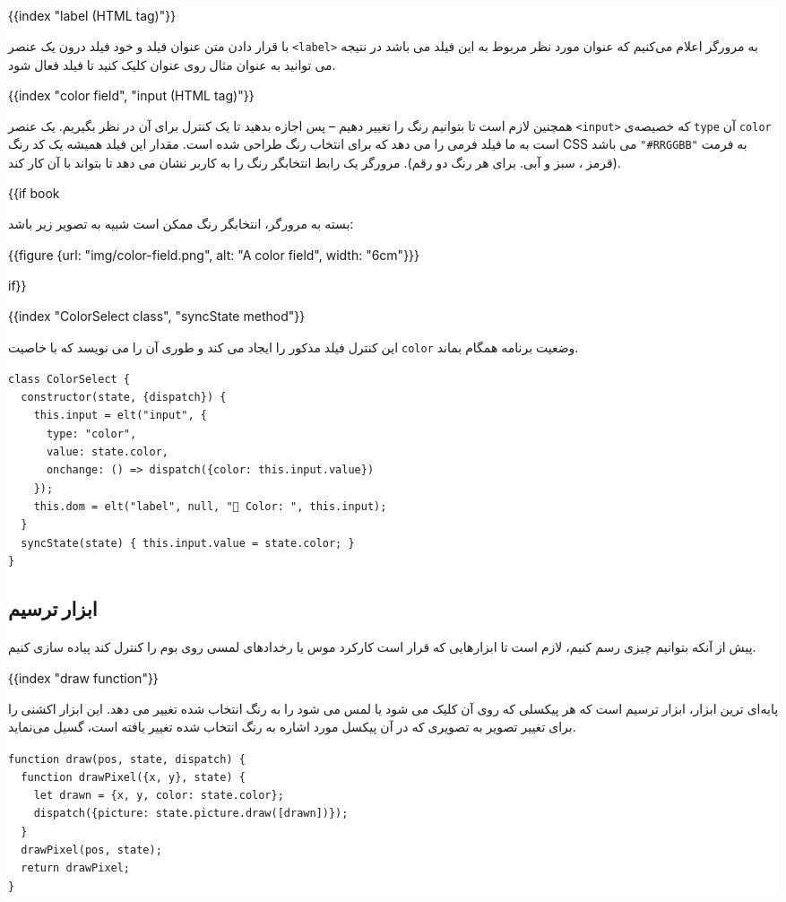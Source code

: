 {{index "label (HTML tag)"}}

با قرار دادن متن عنوان فیلد و خود فیلد درون یک عنصر `<label>` به مرورگر اعلام می‌کنیم که عنوان مورد نظر مربوط به این فیلد می باشد در نتیجه می توانید به عنوان مثال روی عنوان کلیک کنید تا فیلد فعال شود.

{{index "color field", "input (HTML tag)"}}

همچنین لازم است تا بتوانیم رنگ را تغییر دهیم – پس اجازه بدهید تا یک کنترل برای آن در نظر بگیریم. یک عنصر `<input>` که خصیصه‌ی `type` آن `color` است به ما فیلد فرمی را می دهد که برای انتخاب رنگ طراحی شده است. مقدار این فیلد همیشه یک کد رنگ CSS به فرمت <bdo>`"#RRGGBB"`</bdo> می باشد (قرمز ، سبز و آبی. برای هر رنگ دو رقم). مرورگر یک رابط انتخابگر رنگ را به کاربر نشان می دهد تا بتواند با آن کار کند.

{{if book

بسته به مرورگر، انتخابگر رنگ ممکن است شبیه به تصویر زیر باشد:

{{figure {url: "img/color-field.png", alt: "A color field", width: "6cm"}}}

if}}

{{index "ColorSelect class", "syncState method"}}

این کنترل فیلد مذکور را ایجاد می کند و طوری آن را می نویسد که با خاصیت `color` وضعیت برنامه همگام بماند.

```{includeCode: true}
class ColorSelect {
  constructor(state, {dispatch}) {
    this.input = elt("input", {
      type: "color",
      value: state.color,
      onchange: () => dispatch({color: this.input.value})
    });
    this.dom = elt("label", null, "🎨 Color: ", this.input);
  }
  syncState(state) { this.input.value = state.color; }
}
```

## ابزار ترسیم

پیش از آنکه بتوانیم چیزی رسم کنیم، لازم است تا ابزارهایی که قرار است کارکرد موس یا رخدادهای لمسی روی بوم را کنترل کند پیاده سازی کنیم.

{{index "draw function"}}

پایه‌ای ترین ابزار، ابزار ترسیم است  که هر پیکسلی که روی آن کلیک می شود یا لمس می شود را به رنگ انتخاب شده تغییر می دهد. این ابزار اکشنی را برای تغییر تصویر به تصویری که در آن پیکسل مورد اشاره به رنگ انتخاب شده تغییر یافته است، گسیل می‌نماید.

```{includeCode: true}
function draw(pos, state, dispatch) {
  function drawPixel({x, y}, state) {
    let drawn = {x, y, color: state.color};
    dispatch({picture: state.picture.draw([drawn])});
  }
  drawPixel(pos, state);
  return drawPixel;
}
```
